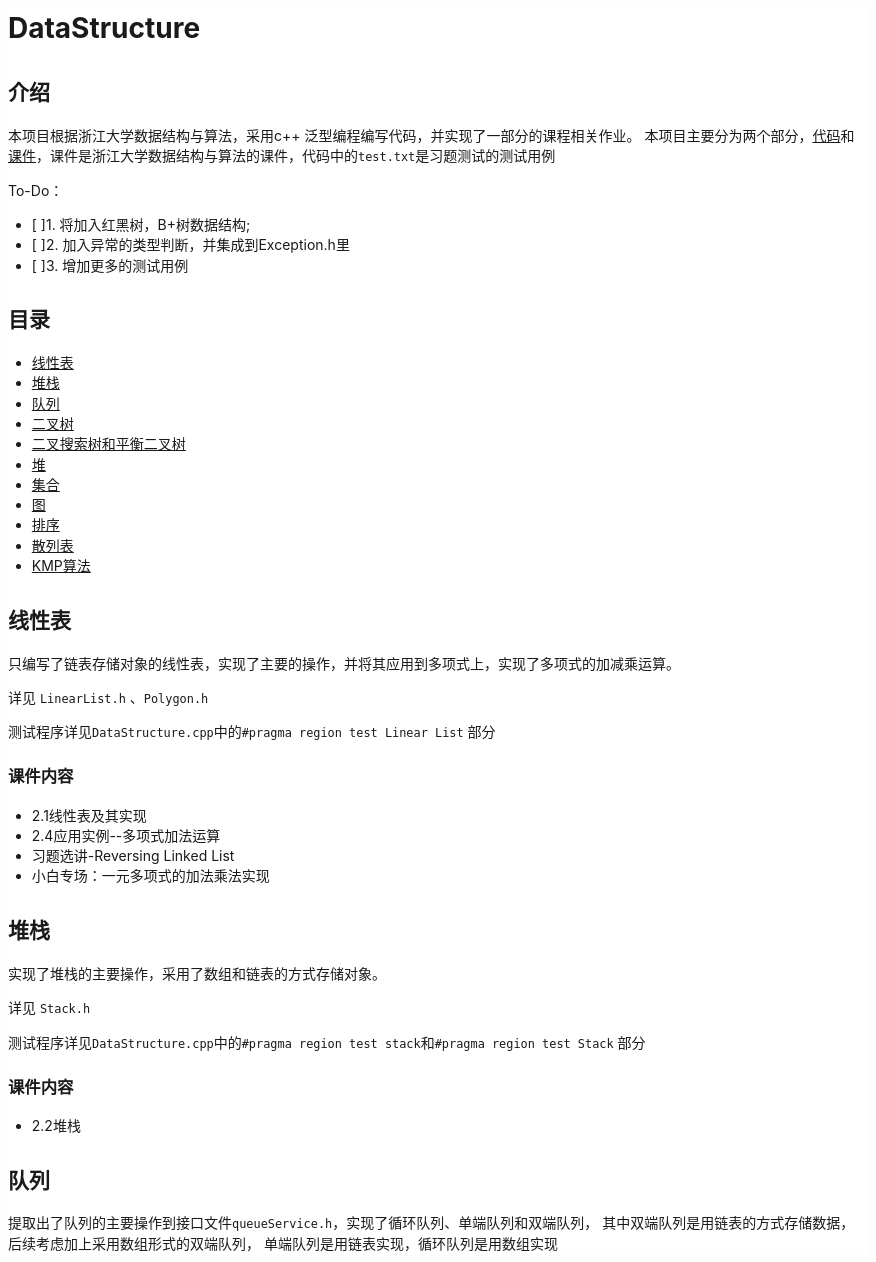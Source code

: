 # DataStructure
## 介绍
本项目根据浙江大学数据结构与算法，采用c++ 泛型编程编写代码，并实现了一部分的课程相关作业。
本项目主要分为两个部分，[代码](https://github.com/lkphi/DataStructure/tree/master/DataStructure)和[课件](https://github.com/lkphi/DataStructure/tree/master/课件)，课件是浙江大学数据结构与算法的课件，代码中的```test.txt```是习题测试的测试用例

To-Do：

- [ ]1. 将加入红黑树，B+树数据结构;
- [ ]2. 加入异常的类型判断，并集成到Exception.h里
- [ ]3. 增加更多的测试用例
## 目录
- [线性表](##线性表)
- [堆栈](##堆栈)
- [队列](##队列)
- [二叉树](##二叉树)
- [二叉搜索树和平衡二叉树](##二叉搜索树和平衡二叉树)
- [堆](#堆)
- [集合](#集合)
- [图](#图)
- [排序](#排序)
- [散列表](#散列查找)
- [KMP算法](#KMP算法)

## 线性表
只编写了链表存储对象的线性表，实现了主要的操作，并将其应用到多项式上，实现了多项式的加减乘运算。

详见 ```LinearList.h``` 、```Polygon.h```

测试程序详见```DataStructure.cpp```中的```#pragma region test Linear List``` 部分
### 课件内容
* 2.1线性表及其实现
* 2.4应用实例--多项式加法运算
* 习题选讲-Reversing Linked List
* 小白专场：一元多项式的加法乘法实现
## 堆栈
实现了堆栈的主要操作，采用了数组和链表的方式存储对象。

详见 ```Stack.h```

测试程序详见```DataStructure.cpp```中的```#pragma region test stack```和```#pragma region test Stack``` 部分
### 课件内容
* 2.2堆栈 
## 队列
提取出了队列的主要操作到接口文件```queueService.h```，实现了循环队列、单端队列和双端队列，
其中双端队列是用链表的方式存储数据，后续考虑加上采用数组形式的双端队列，
单端队列是用链表实现，循环队列是用数组实现

